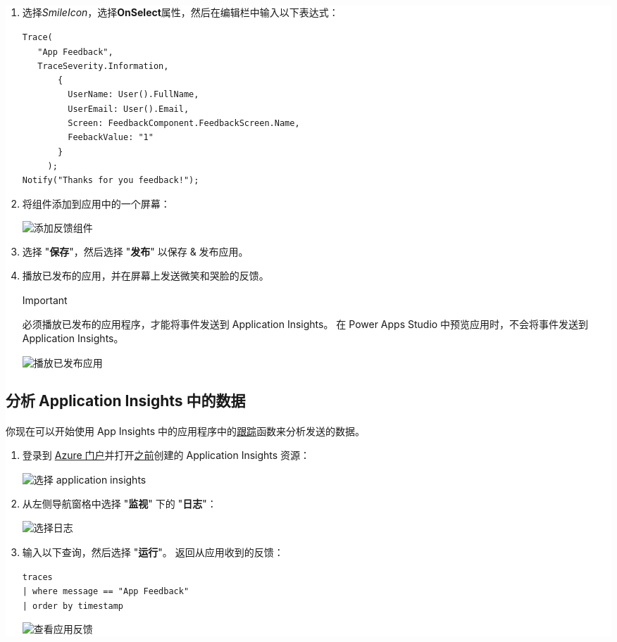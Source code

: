 1. 选择*SmileIcon*，选择**OnSelect**属性，然后在编辑栏中输入以下表达式：
    
    ```
    Trace(
       "App Feedback",
       TraceSeverity.Information,
           {
             UserName: User().FullName,
             UserEmail: User().Email,
             Screen: FeedbackComponent.FeedbackScreen.Name,
             FeebackValue: "1"
           }
         );
    Notify("Thanks for you feedback!");
    ```

1. 将组件添加到应用中的一个屏幕：

    ![添加反馈组件](./media/application-insights/add-feedback-component.png)

1. 选择 "**保存**"，然后选择 "**发布**" 以保存 & 发布应用。

1. 播放已发布的应用，并在屏幕上发送微笑和哭脸的反馈。

    > [!IMPORTANT]
    > 必须播放已发布的应用程序，才能将事件发送到 Application Insights。 在 Power Apps Studio 中预览应用时，不会将事件发送到 Application Insights。

    ![播放已发布应用](./media/application-insights/play-published-app.png)

## <a name="analyze-data-in-application-insights"></a>分析 Application Insights 中的数据

你现在可以开始使用 App Insights 中的应用程序中的[跟踪](#create-custom-trace-events)函数来分析发送的数据。

1. 登录到 [Azure 门户](https://portal.azure.com/)并打开[之前](#create-an-application-insights-resource)创建的 Application Insights 资源：

    ![选择 application insights](./media/application-insights/select-app-insights.png)

1. 从左侧导航窗格中选择 "**监视**" 下的 "**日志**"：

    ![选择日志](./media/application-insights/select-logs.png)

1. 输入以下查询，然后选择 "**运行**"。 返回从应用收到的反馈：

    ```powerappsfl
    traces
    | where message == "App Feedback"
    | order by timestamp
    ```

    ![查看应用反馈](./media/application-insights/view-app-feedback.png)
